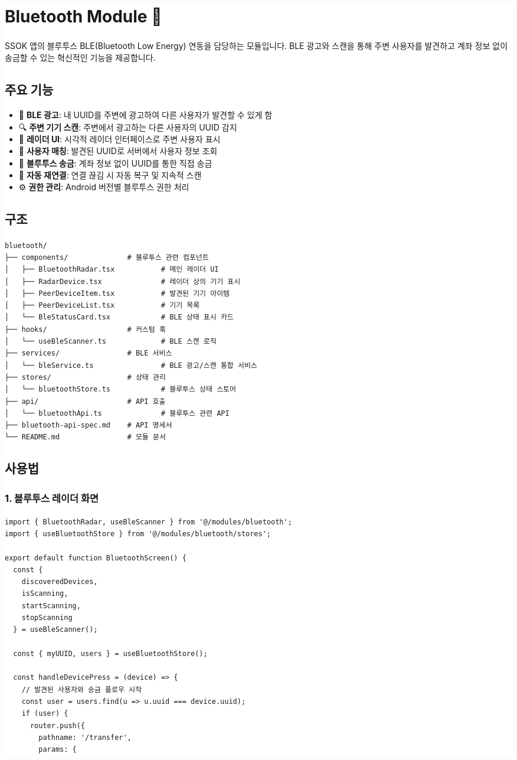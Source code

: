 # Bluetooth Module 📶

SSOK 앱의 블루투스 BLE(Bluetooth Low Energy) 연동을 담당하는 모듈입니다. BLE 광고와 스캔을 통해 주변 사용자를 발견하고 계좌 정보 없이 송금할 수 있는 혁신적인 기능을 제공합니다.

## 주요 기능

- 📡 **BLE 광고**: 내 UUID를 주변에 광고하여 다른 사용자가 발견할 수 있게 함
- 🔍 **주변 기기 스캔**: 주변에서 광고하는 다른 사용자의 UUID 감지
- 🎯 **레이더 UI**: 시각적 레이더 인터페이스로 주변 사용자 표시
- 👥 **사용자 매칭**: 발견된 UUID로 서버에서 사용자 정보 조회
- 💸 **블루투스 송금**: 계좌 정보 없이 UUID를 통한 직접 송금
- 🔄 **자동 재연결**: 연결 끊김 시 자동 복구 및 지속적 스캔
- ⚙️ **권한 관리**: Android 버전별 블루투스 권한 처리

## 구조

```
bluetooth/
├── components/              # 블루투스 관련 컴포넌트
│   ├── BluetoothRadar.tsx           # 메인 레이더 UI
│   ├── RadarDevice.tsx              # 레이더 상의 기기 표시
│   ├── PeerDeviceItem.tsx           # 발견된 기기 아이템
│   ├── PeerDeviceList.tsx           # 기기 목록
│   └── BleStatusCard.tsx            # BLE 상태 표시 카드
├── hooks/                   # 커스텀 훅
│   └── useBleScanner.ts             # BLE 스캔 로직
├── services/                # BLE 서비스
│   └── bleService.ts                # BLE 광고/스캔 통합 서비스
├── stores/                  # 상태 관리
│   └── bluetoothStore.ts            # 블루투스 상태 스토어
├── api/                     # API 호출
│   └── bluetoothApi.ts              # 블루투스 관련 API
├── bluetooth-api-spec.md    # API 명세서
└── README.md                # 모듈 문서
```

## 사용법

### 1. 블루투스 레이더 화면

```tsx
import { BluetoothRadar, useBleScanner } from '@/modules/bluetooth';
import { useBluetoothStore } from '@/modules/bluetooth/stores';

export default function BluetoothScreen() {
  const { 
    discoveredDevices, 
    isScanning, 
    startScanning, 
    stopScanning 
  } = useBleScanner();
  
  const { myUUID, users } = useBluetoothStore();

  const handleDevicePress = (device) => {
    // 발견된 사용자와 송금 플로우 시작
    const user = users.find(u => u.uuid === device.uuid);
    if (user) {
      router.push({
        pathname: '/transfer',
        params: {
```